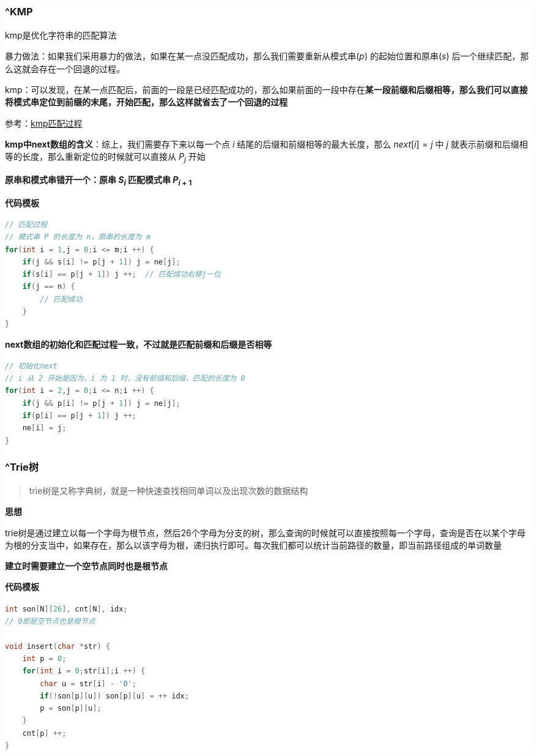 

### ^KMP

kmp是优化字符串的匹配算法

暴力做法：如果我们采用暴力的做法，如果在某一点没匹配成功，那么我们需要重新从模式串$(p)$ 的起始位置和原串$(s)$ 后一个继续匹配，那么这就会存在一个回退的过程。

kmp：可以发现，在某一点匹配后，前面的一段是已经匹配成功的，那么如果前面的一段中存在**某一段前缀和后缀相等，那么我们可以直接将模式串定位到前缀的末尾，开始匹配，那么这样就省去了一个回退的过程**

参考：[kmp匹配过程](https://leetcode-cn.com/problems/shortest-palindrome/solution/tu-jie-kmpsuan-fa-by-yangbingjie/)

**kmp中next数组的含义**：综上，我们需要存下来以每一个点 $i$ 结尾的后缀和前缀相等的最大长度，那么 $next[i] = j$ 中 $j$ 就表示前缀和后缀相等的长度，那么重新定位的时候就可以直接从 $P_j$ 开始

**原串和模式串错开一个：原串 $S_i$ 匹配模式串 $P_{i + 1}$**

**代码模板**

```cpp
// 匹配过程
// 模式串 P 的长度为 n，原串的长度为 m
for(int i = 1,j = 0;i <= m;i ++) {
    if(j && s[i] != p[j + 1]) j = ne[j];
    if(s[i] == p[j + 1]) j ++;	// 匹配成功右移j一位
    if(j == n) {
        // 匹配成功
    }
}
```

**next数组的初始化和匹配过程一致，不过就是匹配前缀和后缀是否相等**

```cpp
// 初始化next
// i 从 2 开始是因为，i 为 1 时，没有前缀和后缀，匹配的长度为 0
for(int i = 2,j = 0;i <= n;i ++) {
	if(j && p[i] != p[j + 1]) j = ne[j];
    if(p[i] == p[j + 1]) j ++;
    ne[i] = j;
}
```



### ^Trie树

> trie树是又称字典树，就是一种快速查找相同单词以及出现次数的数据结构

**思想**

trie树是通过建立以每一个字母为根节点，然后26个字母为分支的树，那么查询的时候就可以直接按照每一个字母，查询是否在以某个字母为根的分支当中，如果存在，那么以该字母为根，递归执行即可。每次我们都可以统计当前路径的数量，即当前路径组成的单词数量

**建立时需要建立一个空节点同时也是根节点**

**代码模板**

```cpp
int son[N][26], cnt[N], idx;
// 0即是空节点也是根节点

void insert(char *str) {
    int p = 0;
    for(int i = 0;str[i];i ++) {
        char u = str[i] - '0';
        if(!son[p][u]) son[p][u] = ++ idx;
        p = son[p][u];
    }
    cnt[p] ++;
}

```